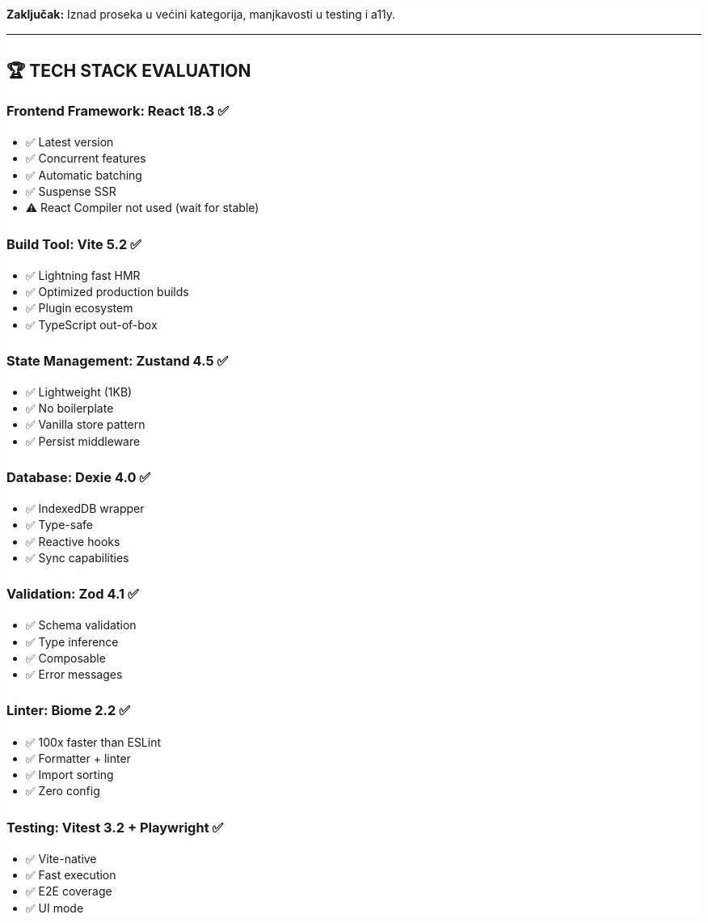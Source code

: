 **Zaključak:** Iznad proseka u većini kategorija, manjkavosti u testing i a11y.

---

## 🏆 TECH STACK EVALUATION

### Frontend Framework: **React 18.3** ✅
- ✅ Latest version
- ✅ Concurrent features
- ✅ Automatic batching
- ✅ Suspense SSR
- ⚠️ React Compiler not used (wait for stable)

### Build Tool: **Vite 5.2** ✅
- ✅ Lightning fast HMR
- ✅ Optimized production builds
- ✅ Plugin ecosystem
- ✅ TypeScript out-of-box

### State Management: **Zustand 4.5** ✅
- ✅ Lightweight (1KB)
- ✅ No boilerplate
- ✅ Vanilla store pattern
- ✅ Persist middleware

### Database: **Dexie 4.0** ✅
- ✅ IndexedDB wrapper
- ✅ Type-safe
- ✅ Reactive hooks
- ✅ Sync capabilities

### Validation: **Zod 4.1** ✅
- ✅ Schema validation
- ✅ Type inference
- ✅ Composable
- ✅ Error messages

### Linter: **Biome 2.2** ✅
- ✅ 100x faster than ESLint
- ✅ Formatter + linter
- ✅ Import sorting
- ✅ Zero config

### Testing: **Vitest 3.2 + Playwright** ✅
- ✅ Vite-native
- ✅ Fast execution
- ✅ E2E coverage
- ✅ UI mode
